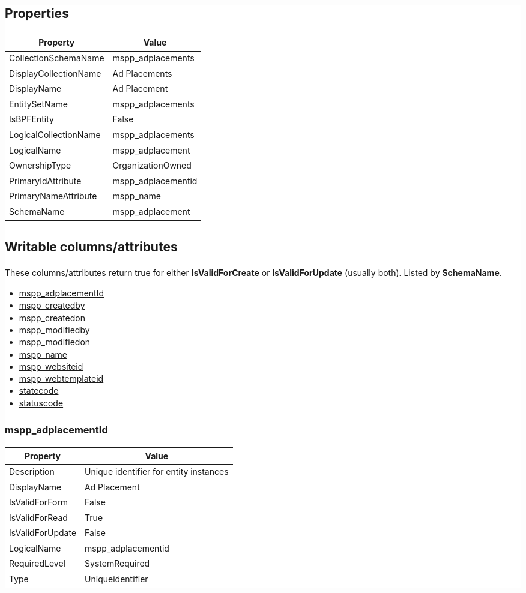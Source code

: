 ## Properties

|Property|Value|
|--------|-----|
|CollectionSchemaName|mspp_adplacements|
|DisplayCollectionName|Ad Placements|
|DisplayName|Ad Placement|
|EntitySetName|mspp_adplacements|
|IsBPFEntity|False|
|LogicalCollectionName|mspp_adplacements|
|LogicalName|mspp_adplacement|
|OwnershipType|OrganizationOwned|
|PrimaryIdAttribute|mspp_adplacementid|
|PrimaryNameAttribute|mspp_name|
|SchemaName|mspp_adplacement|

<a name="writable-attributes"></a>

## Writable columns/attributes

These columns/attributes return true for either **IsValidForCreate** or **IsValidForUpdate** (usually both). Listed by **SchemaName**.

- [mspp_adplacementId](#BKMK_mspp_adplacementId)
- [mspp_createdby](#BKMK_mspp_createdby)
- [mspp_createdon](#BKMK_mspp_createdon)
- [mspp_modifiedby](#BKMK_mspp_modifiedby)
- [mspp_modifiedon](#BKMK_mspp_modifiedon)
- [mspp_name](#BKMK_mspp_name)
- [mspp_websiteid](#BKMK_mspp_websiteid)
- [mspp_webtemplateid](#BKMK_mspp_webtemplateid)
- [statecode](#BKMK_statecode)
- [statuscode](#BKMK_statuscode)


### <a name="BKMK_mspp_adplacementId"></a> mspp_adplacementId

|Property|Value|
|--------|-----|
|Description|Unique identifier for entity instances|
|DisplayName|Ad Placement|
|IsValidForForm|False|
|IsValidForRead|True|
|IsValidForUpdate|False|
|LogicalName|mspp_adplacementid|
|RequiredLevel|SystemRequired|
|Type|Uniqueidentifier|
